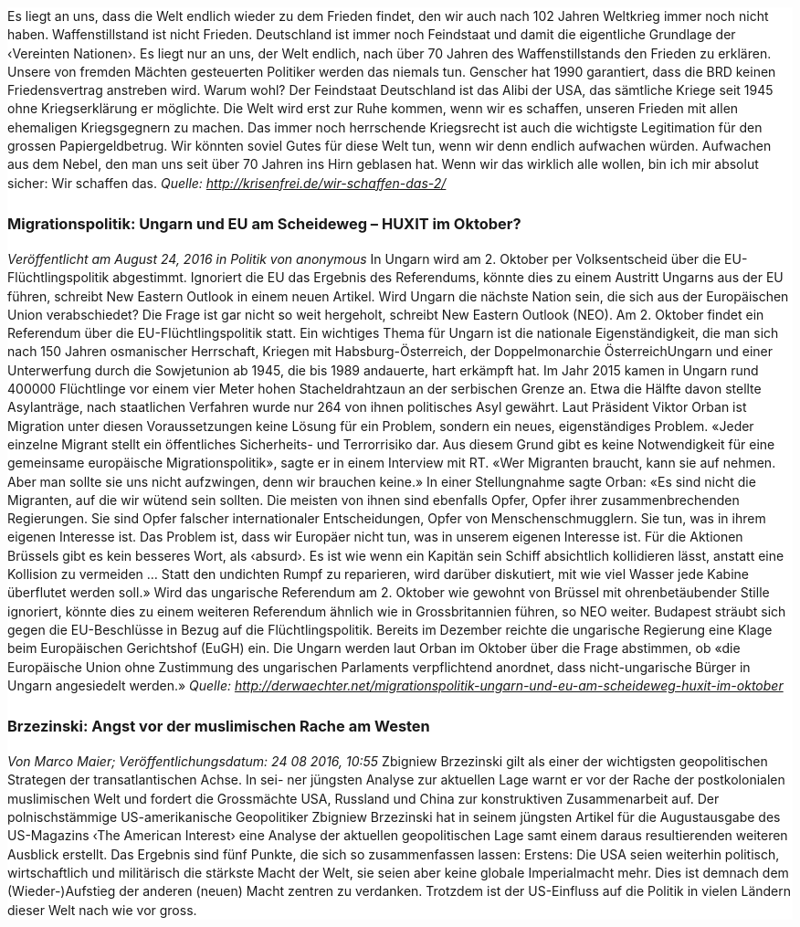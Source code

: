 Es liegt an uns, dass die Welt endlich wieder zu dem Frieden findet, den wir auch nach 102 Jahren Weltkrieg immer noch nicht haben. Waffenstillstand ist nicht Frieden. Deutschland ist immer noch Feindstaat und damit die eigentliche Grundlage der ‹Vereinten Nationen›. Es liegt nur an uns, der Welt endlich, nach über 70 Jahren des Waffenstillstands den Frieden zu erklären. Unsere von fremden Mächten gesteuerten Politiker werden das niemals tun. Genscher hat 1990 garantiert, dass die BRD keinen Friedensvertrag anstreben wird. Warum wohl? Der Feindstaat Deutschland ist das Alibi der USA, das sämtliche Kriege seit 1945 ohne Kriegserklärung er möglichte. Die Welt wird erst zur Ruhe kommen, wenn wir es schaffen, unseren Frieden mit allen ehemaligen Kriegsgegnern zu machen. Das immer noch herrschende Kriegsrecht ist auch die wichtigste Legitimation für den grossen Papiergeldbetrug. Wir könnten soviel Gutes für diese Welt tun, wenn wir denn endlich aufwachen würden. Aufwachen aus dem Nebel, den man uns seit über 70 Jahren ins Hirn geblasen hat.
Wenn wir das wirklich alle wollen, bin ich mir absolut sicher: Wir schaffen das. _Quelle: http://krisenfrei.de/wir-schaffen-das-2/_
### Migrationspolitik: Ungarn und EU am Scheideweg – HUXIT im Oktober?
_Veröffentlicht am August 24, 2016 in Politik von anonymous_ In Ungarn wird am 2. Oktober per Volksentscheid über die EU-Flüchtlingspolitik abgestimmt. Ignoriert die EU das Ergebnis des Referendums, könnte dies zu einem Austritt Ungarns aus der EU führen, schreibt New Eastern Outlook in einem neuen Artikel.
Wird Ungarn die nächste Nation sein, die sich aus der Europäischen Union verabschiedet? Die Frage ist gar nicht so weit hergeholt, schreibt New Eastern Outlook (NEO). Am 2. Oktober findet ein Referendum über die EU-Flüchtlingspolitik statt. Ein wichtiges Thema für Ungarn ist die nationale Eigenständigkeit, die man sich nach 150 Jahren osmanischer Herrschaft, Kriegen mit Habsburg-Österreich, der Doppelmonarchie ÖsterreichUngarn und einer Unterwerfung durch die Sowjetunion ab 1945, die bis 1989 andauerte, hart erkämpft hat. Im Jahr 2015 kamen in Ungarn rund 400000 Flüchtlinge vor einem vier Meter hohen Stacheldrahtzaun an der serbischen Grenze an. Etwa die Hälfte davon stellte Asylanträge, nach staatlichen Verfahren wurde nur 264 von ihnen politisches Asyl gewährt. Laut Präsident Viktor Orban ist Migration unter diesen Voraussetzungen keine Lösung für ein Problem, sondern ein neues, eigenständiges Problem. «Jeder einzelne Migrant stellt ein öffentliches Sicherheits- und Terrorrisiko dar. Aus diesem Grund gibt es keine Notwendigkeit für eine gemeinsame europäische Migrationspolitik», sagte er in einem Interview mit RT. «Wer Migranten braucht, kann sie auf nehmen. Aber man sollte sie uns nicht aufzwingen, denn wir brauchen keine.» In einer Stellungnahme sagte Orban: «Es sind nicht die Migranten, auf die wir wütend sein sollten. Die meisten von ihnen sind ebenfalls Opfer, Opfer ihrer zusammenbrechenden Regierungen. Sie sind Opfer falscher internationaler Entscheidungen, Opfer von Menschenschmugglern. Sie tun, was in ihrem eigenen Interesse ist. Das Problem ist, dass wir Europäer nicht tun, was in unserem eigenen Interesse ist. Für die Aktionen Brüssels gibt es kein besseres Wort, als ‹absurd›. Es ist wie wenn ein Kapitän sein Schiff absichtlich kollidieren lässt, anstatt eine Kollision zu vermeiden … Statt den undichten Rumpf zu reparieren, wird darüber diskutiert, mit wie viel Wasser jede Kabine überflutet werden soll.» Wird das ungarische Referendum am 2. Oktober wie gewohnt von Brüssel mit ohrenbetäubender Stille ignoriert, könnte dies zu einem weiteren Referendum ähnlich wie in Grossbritannien führen, so NEO weiter. Budapest sträubt sich gegen die EU-Beschlüsse in Bezug auf die Flüchtlingspolitik. Bereits im Dezember reichte die ungarische Regierung eine Klage beim Europäischen Gerichtshof (EuGH) ein. Die Ungarn werden laut Orban im Oktober über die Frage abstimmen, ob «die Europäische Union ohne Zustimmung des ungarischen Parlaments verpflichtend anordnet, dass nicht-ungarische Bürger in Ungarn angesiedelt werden.» _Quelle: http://derwaechter.net/migrationspolitik-ungarn-und-eu-am-scheideweg-huxit-im-oktober_
### Brzezinski: Angst vor der muslimischen Rache am Westen
_Von Marco Maier; Veröffentlichungsdatum: 24 08 2016, 10:55_ Zbigniew Brzezinski gilt als einer der wichtigsten geopolitischen Strategen der transatlantischen Achse. In sei- ner jüngsten Analyse zur aktuellen Lage warnt er vor der Rache der postkolonialen muslimischen Welt und fordert die Grossmächte USA, Russland und China zur konstruktiven Zusammenarbeit auf.
Der polnischstämmige US-amerikanische Geopolitiker Zbigniew Brzezinski hat in seinem jüngsten Artikel für die Augustausgabe des US-Magazins ‹The American Interest› eine Analyse der aktuellen geopolitischen Lage samt einem daraus resultierenden weiteren Ausblick erstellt. Das Ergebnis sind fünf Punkte, die sich so zusammenfassen lassen: Erstens: Die USA seien weiterhin politisch, wirtschaftlich und militärisch die stärkste Macht der Welt, sie seien aber keine globale Imperialmacht mehr. Dies ist demnach dem (Wieder-)Aufstieg der anderen (neuen) Macht zentren zu verdanken. Trotzdem ist der US-Einfluss auf die Politik in vielen Ländern dieser Welt nach wie vor gross.
